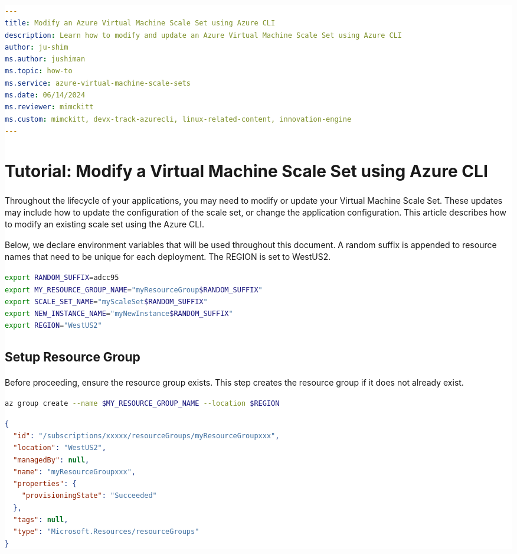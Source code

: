 ```yaml
---
title: Modify an Azure Virtual Machine Scale Set using Azure CLI
description: Learn how to modify and update an Azure Virtual Machine Scale Set using Azure CLI
author: ju-shim
ms.author: jushiman
ms.topic: how-to
ms.service: azure-virtual-machine-scale-sets
ms.date: 06/14/2024
ms.reviewer: mimckitt
ms.custom: mimckitt, devx-track-azurecli, linux-related-content, innovation-engine
---
```


# Tutorial: Modify a Virtual Machine Scale Set using Azure CLI
Throughout the lifecycle of your applications, you may need to modify or update your Virtual Machine Scale Set. These updates may include how to update the configuration of the scale set, or change the application configuration. This article describes how to modify an existing scale set using the Azure CLI.

Below, we declare environment variables that will be used throughout this document. A random suffix is appended to resource names that need to be unique for each deployment. The REGION is set to WestUS2.

```bash
export RANDOM_SUFFIX=adcc95
export MY_RESOURCE_GROUP_NAME="myResourceGroup$RANDOM_SUFFIX"
export SCALE_SET_NAME="myScaleSet$RANDOM_SUFFIX"
export NEW_INSTANCE_NAME="myNewInstance$RANDOM_SUFFIX"
export REGION="WestUS2"
```

## Setup Resource Group
Before proceeding, ensure the resource group exists. This step creates the resource group if it does not already exist.

```bash
az group create --name $MY_RESOURCE_GROUP_NAME --location $REGION
```


```JSON
{
  "id": "/subscriptions/xxxxx/resourceGroups/myResourceGroupxxx",
  "location": "WestUS2",
  "managedBy": null,
  "name": "myResourceGroupxxx",
  "properties": {
    "provisioningState": "Succeeded"
  },
  "tags": null,
  "type": "Microsoft.Resources/resourceGroups"
}
```
